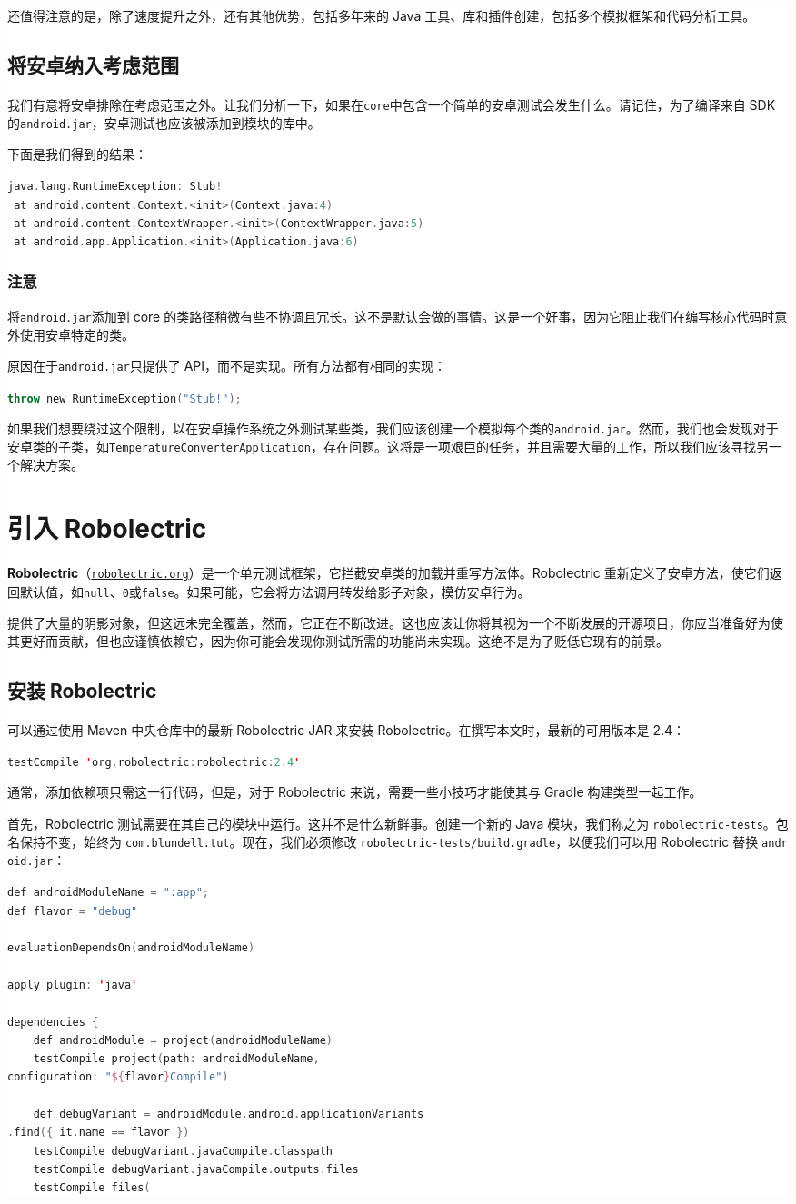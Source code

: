 还值得注意的是，除了速度提升之外，还有其他优势，包括多年来的 Java 工具、库和插件创建，包括多个模拟框架和代码分析工具。

## 将安卓纳入考虑范围

我们有意将安卓排除在考虑范围之外。让我们分析一下，如果在`core`中包含一个简单的安卓测试会发生什么。请记住，为了编译来自 SDK 的`android.jar`，安卓测试也应该被添加到模块的库中。

下面是我们得到的结果：

```kt
java.lang.RuntimeException: Stub!
 at android.content.Context.<init>(Context.java:4)
 at android.content.ContextWrapper.<init>(ContextWrapper.java:5)
 at android.app.Application.<init>(Application.java:6)

```

### 注意

将`android.jar`添加到 core 的类路径稍微有些不协调且冗长。这不是默认会做的事情。这是一个好事，因为它阻止我们在编写核心代码时意外使用安卓特定的类。

原因在于`android.jar`只提供了 API，而不是实现。所有方法都有相同的实现：

```kt
throw new RuntimeException("Stub!");

```

如果我们想要绕过这个限制，以在安卓操作系统之外测试某些类，我们应该创建一个模拟每个类的`android.jar`。然而，我们也会发现对于安卓类的子类，如`TemperatureConverterApplication`，存在问题。这将是一项艰巨的任务，并且需要大量的工作，所以我们应该寻找另一个解决方案。

# 引入 Robolectric

**Robolectric**（[`robolectric.org`](http://robolectric.org)）是一个单元测试框架，它拦截安卓类的加载并重写方法体。Robolectric 重新定义了安卓方法，使它们返回默认值，如`null`、`0`或`false`。如果可能，它会将方法调用转发给影子对象，模仿安卓行为。

提供了大量的阴影对象，但这远未完全覆盖，然而，它正在不断改进。这也应该让你将其视为一个不断发展的开源项目，你应当准备好为使其更好而贡献，但也应谨慎依赖它，因为你可能会发现你测试所需的功能尚未实现。这绝不是为了贬低它现有的前景。

## 安装 Robolectric

可以通过使用 Maven 中央仓库中的最新 Robolectric JAR 来安装 Robolectric。在撰写本文时，最新的可用版本是 2.4：

```kt
testCompile 'org.robolectric:robolectric:2.4'
```

通常，添加依赖项只需这一行代码，但是，对于 Robolectric 来说，需要一些小技巧才能使其与 Gradle 构建类型一起工作。

首先，Robolectric 测试需要在其自己的模块中运行。这并不是什么新鲜事。创建一个新的 Java 模块，我们称之为 `robolectric-tests`。包名保持不变，始终为 `com.blundell.tut`。现在，我们必须修改 `robolectric-tests/build.gradle`，以便我们可以用 Robolectric 替换 `android.jar`：

```kt
def androidModuleName = ":app";
def flavor = "debug"

evaluationDependsOn(androidModuleName)

apply plugin: 'java'

dependencies {
    def androidModule = project(androidModuleName)
    testCompile project(path: androidModuleName, 
configuration: "${flavor}Compile")

    def debugVariant = androidModule.android.applicationVariants
.find({ it.name == flavor })
    testCompile debugVariant.javaCompile.classpath
    testCompile debugVariant.javaCompile.outputs.files
    testCompile files(
```